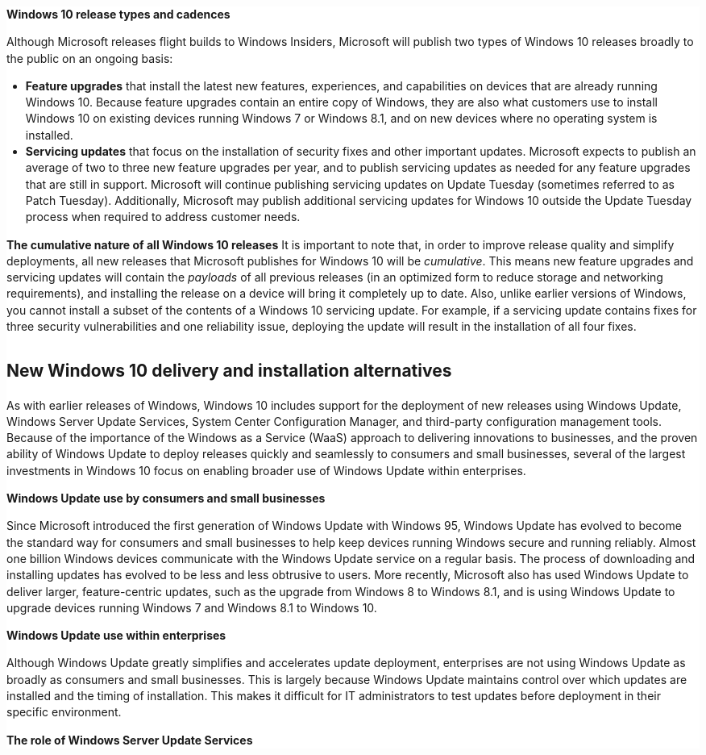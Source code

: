 **Windows 10 release types and cadences**

Although Microsoft releases flight builds to Windows Insiders, Microsoft will publish two types of Windows 10 releases broadly to the public on an ongoing basis:
-   **Feature upgrades** that install the latest new features, experiences, and capabilities on devices that are already running Windows 10. Because feature upgrades contain an entire copy of Windows, they are also what customers use to install Windows 10 on existing devices running Windows 7 or Windows 8.1, and on new devices where no operating system is installed.
-   **Servicing updates** that focus on the installation of security fixes and other important updates.
Microsoft expects to publish an average of two to three new feature upgrades per year, and to publish servicing updates as needed for any feature upgrades that are still in support. Microsoft will continue publishing servicing updates on Update Tuesday (sometimes referred to as Patch Tuesday). Additionally, Microsoft may publish additional servicing updates for Windows 10 outside the Update Tuesday process when required to address customer needs.

**The cumulative nature of all Windows 10 releases**
It is important to note that, in order to improve release quality and simplify deployments, all new releases that Microsoft publishes for Windows 10 will be *cumulative*. This means new feature upgrades and servicing updates will contain the *payloads* of all previous releases (in an optimized form to reduce storage and networking requirements), and installing the release on a device will bring it completely up to date. Also, unlike earlier versions of Windows, you cannot install a subset of the contents of a Windows 10 servicing update. For example, if a servicing update contains fixes for three security vulnerabilities and one reliability issue, deploying the update will result in the installation of all four fixes.  

## New Windows 10 delivery and installation alternatives

As with earlier releases of Windows, Windows 10 includes support for the deployment of new releases using Windows Update, Windows Server Update Services, System Center Configuration Manager, and third-party configuration management tools. Because of the importance of the Windows as a Service (WaaS) approach to delivering innovations to businesses, and the proven ability of Windows Update to deploy releases quickly and seamlessly to consumers and small businesses, several of the largest investments in Windows 10 focus on enabling broader use of Windows Update within enterprises.

**Windows Update use by consumers and small businesses**

Since Microsoft introduced the first generation of Windows Update with Windows 95, Windows Update has evolved to become the standard way for consumers and small businesses to help keep devices running Windows secure and running reliably. Almost one billion Windows devices communicate with the Windows Update service on a regular basis. The process of downloading and installing updates has evolved to be less and less obtrusive to users. More recently, Microsoft also has used Windows Update to deliver larger, feature-centric updates, such as the upgrade from Windows 8 to Windows 8.1, and is using Windows Update to upgrade devices running Windows 7 and Windows 8.1 to Windows 10.

**Windows Update use within enterprises**

Although Windows Update greatly simplifies and accelerates update deployment, enterprises are not using Windows Update as broadly as consumers and small businesses. This is largely because Windows Update maintains control over which updates are installed and the timing of installation. This makes it difficult for IT administrators to test updates before deployment in their specific environment.

**The role of Windows Server Update Services**
